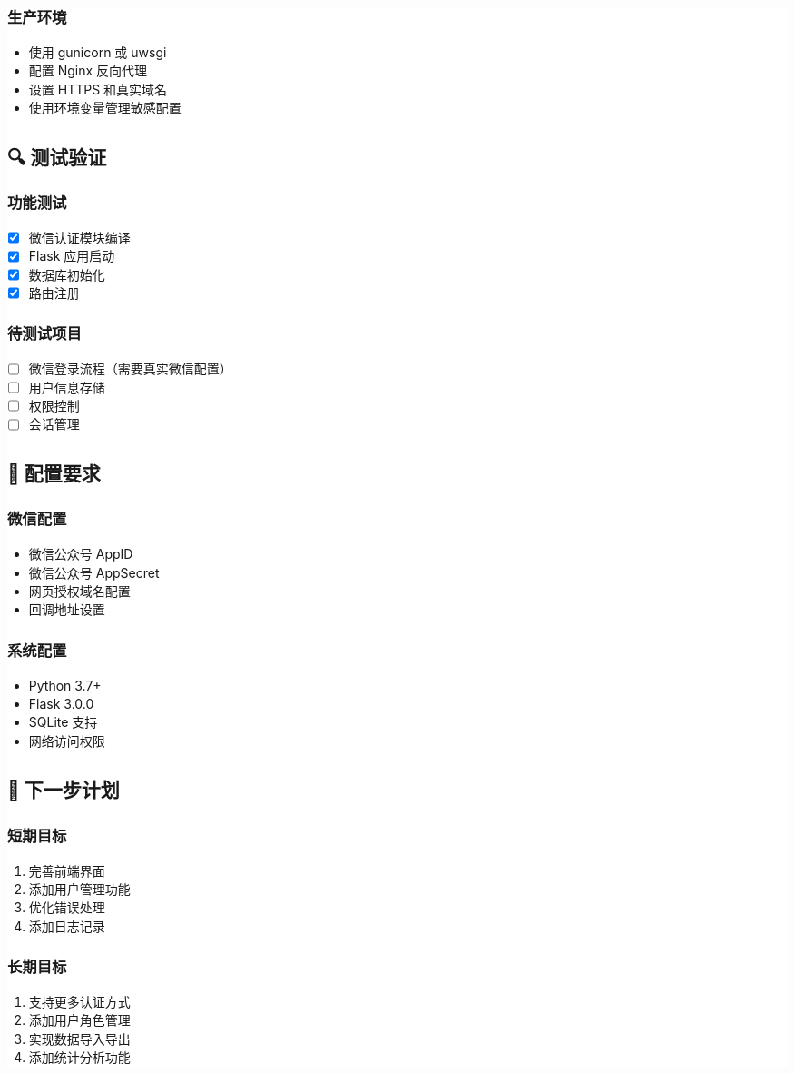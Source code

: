 ### 生产环境
- 使用 gunicorn 或 uwsgi
- 配置 Nginx 反向代理
- 设置 HTTPS 和真实域名
- 使用环境变量管理敏感配置

## 🔍 测试验证

### 功能测试
- [x] 微信认证模块编译
- [x] Flask 应用启动
- [x] 数据库初始化
- [x] 路由注册

### 待测试项目
- [ ] 微信登录流程（需要真实微信配置）
- [ ] 用户信息存储
- [ ] 权限控制
- [ ] 会话管理

## 📝 配置要求

### 微信配置
- 微信公众号 AppID
- 微信公众号 AppSecret
- 网页授权域名配置
- 回调地址设置

### 系统配置
- Python 3.7+
- Flask 3.0.0
- SQLite 支持
- 网络访问权限

## 🎯 下一步计划

### 短期目标
1. 完善前端界面
2. 添加用户管理功能
3. 优化错误处理
4. 添加日志记录

### 长期目标
1. 支持更多认证方式
2. 添加用户角色管理
3. 实现数据导入导出
4. 添加统计分析功能
